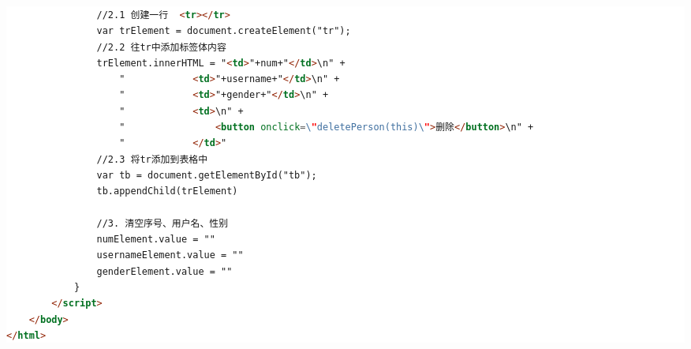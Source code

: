 ```html
                //2.1 创建一行  <tr></tr>
                var trElement = document.createElement("tr");
                //2.2 往tr中添加标签体内容
                trElement.innerHTML = "<td>"+num+"</td>\n" +
                    "            <td>"+username+"</td>\n" +
                    "            <td>"+gender+"</td>\n" +
                    "            <td>\n" +
                    "                <button onclick=\"deletePerson(this)\">删除</button>\n" +
                    "            </td>"
                //2.3 将tr添加到表格中
                var tb = document.getElementById("tb");
                tb.appendChild(trElement)

                //3. 清空序号、用户名、性别
                numElement.value = ""
                usernameElement.value = ""
                genderElement.value = ""
            }
        </script>
    </body>
</html>
```

